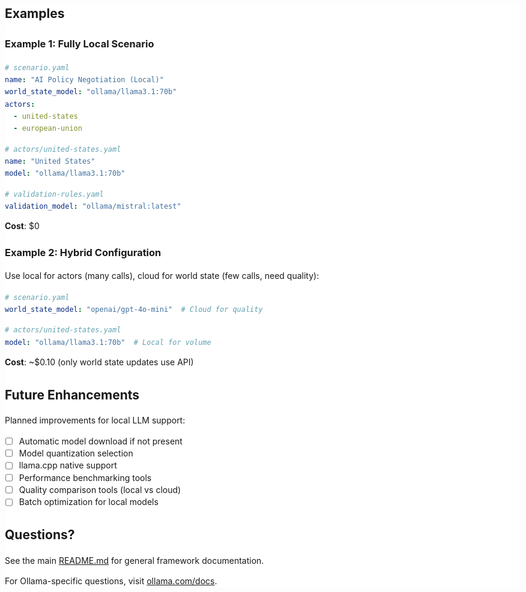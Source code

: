 ## Examples

### Example 1: Fully Local Scenario

```yaml
# scenario.yaml
name: "AI Policy Negotiation (Local)"
world_state_model: "ollama/llama3.1:70b"
actors:
  - united-states
  - european-union
```

```yaml
# actors/united-states.yaml
name: "United States"
model: "ollama/llama3.1:70b"
```

```yaml
# validation-rules.yaml
validation_model: "ollama/mistral:latest"
```

**Cost**: $0

### Example 2: Hybrid Configuration

Use local for actors (many calls), cloud for world state (few calls, need quality):

```yaml
# scenario.yaml
world_state_model: "openai/gpt-4o-mini"  # Cloud for quality
```

```yaml
# actors/united-states.yaml
model: "ollama/llama3.1:70b"  # Local for volume
```

**Cost**: ~$0.10 (only world state updates use API)

## Future Enhancements

Planned improvements for local LLM support:

- [ ] Automatic model download if not present
- [ ] Model quantization selection
- [ ] llama.cpp native support
- [ ] Performance benchmarking tools
- [ ] Quality comparison tools (local vs cloud)
- [ ] Batch optimization for local models

## Questions?

See the main [README.md](../README.md) for general framework documentation.

For Ollama-specific questions, visit [ollama.com/docs](https://ollama.com/docs).
